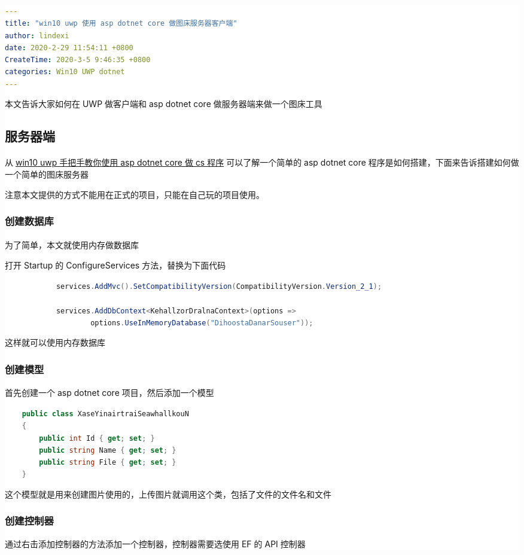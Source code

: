 ```yaml
---
title: "win10 uwp 使用 asp dotnet core 做图床服务器客户端"
author: lindexi
date: 2020-2-29 11:54:11 +0800
CreateTime: 2020-3-5 9:46:35 +0800
categories: Win10 UWP dotnet
---
```


本文告诉大家如何在 UWP 做客户端和 asp dotnet core 做服务器端来做一个图床工具




<div id="toc"></div>

## 服务器端

从 [win10 uwp 手把手教你使用 asp dotnet core 做 cs 程序](https://blog.csdn.net/lindexi_gd/article/details/80733259 ) 可以了解一个简单的 asp dotnet core 程序是如何搭建，下面来告诉搭建如何做一个简单的图床服务器

注意本文提供的方式不能用在正式的项目，只能在自己玩的项目使用。

### 创建数据库

为了简单，本文就使用内存做数据库

打开 Startup 的 ConfigureServices 方法，替换为下面代码

```csharp
            services.AddMvc().SetCompatibilityVersion(CompatibilityVersion.Version_2_1);

            services.AddDbContext<KehallzorDralnaContext>(options =>
                    options.UseInMemoryDatabase("DihoostaDanarSouser"));
```

这样就可以使用内存数据库

### 创建模型

首先创建一个 asp dotnet core 项目，然后添加一个模型

```csharp
    public class XaseYinairtraiSeawhallkouN
    {
        public int Id { get; set; }
        public string Name { get; set; }
        public string File { get; set; }
    }
```

这个模型就是用来创建图片使用的，上传图片就调用这个类，包括了文件的文件名和文件

### 创建控制器

通过右击添加控制器的方法添加一个控制器，控制器需要选使用 EF 的 API 控制器
